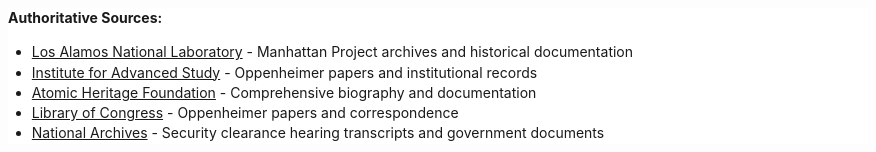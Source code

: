 **Authoritative Sources:**

- [Los Alamos National Laboratory](https://www.lanl.gov) - Manhattan Project archives and historical documentation
- [Institute for Advanced Study](https://www.ias.edu) - Oppenheimer papers and institutional records
- [Atomic Heritage Foundation](https://www.atomicheritage.org) - Comprehensive biography and documentation
- [Library of Congress](https://www.loc.gov) - Oppenheimer papers and correspondence
- [National Archives](https://www.archives.gov) - Security clearance hearing transcripts and government documents
